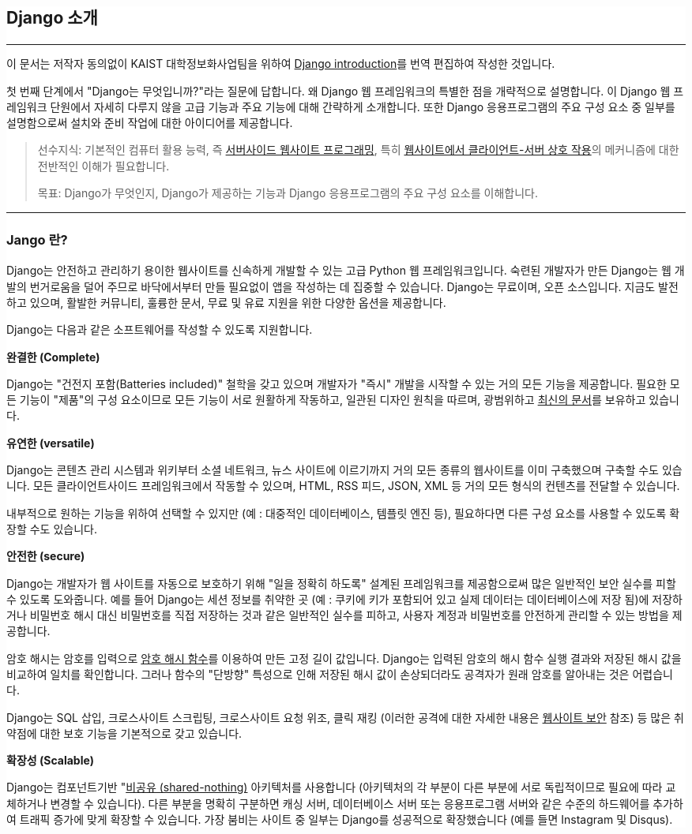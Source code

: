Django 소개
-----------

---

이 문서는 저작자 동의없이 KAIST 대학정보화사업팀을 위하여 [Django introduction](https://developer.mozilla.org/en-US/docs/Learn/Server-side/Django/Introduction)를 번역 편집하여 작성한 것입니다.

첫 번째 단계에서 "Django는 무엇입니까?"라는 질문에 답합니다. 왜 Django 웹 프레임워크의 특별한 점을 개략적으로 설명합니다. 이 Django 웹 프레임워크 단원에서 자세히 다루지 않을 고급 기능과 주요 기능에 대해 간략하게 소개합니다. 또한 Django 응용프로그램의 주요 구성 요소 중 일부를 설명함으로써 설치와 준비 작업에 대한 아이디어를 제공합니다.

> 선수지식: 기본적인 컴퓨터 활용 능력, 즉 [서버사이드 웹사이트 프로그래밍](../First_steps/webProgrammingFramework.md), 특히 [웹사이트에서 클라이언트-서버 상호 작용](../First_steps/clientServerOverview.md)의 메커니즘에 대한 전반적인 이해가 필요합니다.
>
> 목표: Django가 무엇인지, Django가 제공하는 기능과 Django 응용프로그램의 주요 구성 요소를 이해합니다.

---

### Jango 란?

Django는 안전하고 관리하기 용이한 웹사이트를 신속하게 개발할 수 있는 고급 Python 웹 프레임워크입니다. 숙련된 개발자가 만든 Django는 웹 개발의 번거로움을 덜어 주므로 바닥에서부터 만들 필요없이 앱을 작성하는 데 집중할 수 있습니다. Django는 무료이며, 오픈 소스입니다. 지금도 발전하고 있으며, 활발한 커뮤니티, 훌륭한 문서, 무료 및 유료 지원을 위한 다양한 옵션을 제공합니다.

Django는 다음과 같은 소프트웨어를 작성할 수 있도록 지원합니다.

**완결한 (Complete)**

Django는 "건전지 포함(Batteries included)" 철학을 갖고 있으며 개발자가 "즉시" 개발을 시작할 수 있는 거의 모든 기능을 제공합니다. 필요한 모든 기능이 "제품"의 구성 요소이므로 모든 기능이 서로 원활하게 작동하고, 일관된 디자인 원칙을 따르며, 광범위하고 [최신의 문서](https://docs.djangoproject.com/en/stable/)를 보유하고 있습니다.

**유연한 (versatile)**

Django는 콘텐츠 관리 시스템과 위키부터 소셜 네트워크, 뉴스 사이트에 이르기까지 거의 모든 종류의 웹사이트를 이미 구축했으며 구축할 수도 있습니다. 모든 클라이언트사이드 프레임워크에서 작동할 수 있으며, HTML, RSS 피드, JSON, XML 등 거의 모든 형식의 컨텐츠를 전달할 수 있습니다.

내부적으로 원하는 기능을 위하여 선택할 수 있지만 (예 : 대중적인 데이터베이스, 템플릿 엔진 등), 필요하다면 다른 구성 요소를 사용할 수 있도록 확장할 수도 있습니다.

**안전한 (secure)**

Django는 개발자가 웹 사이트를 자동으로 보호하기 위해 "일을 정확히 하도록" 설계된 프레임워크를 제공함으로써 많은 일반적인 보안 실수를 피할 수 있도록 도와줍니다. 예를 들어 Django는 세션 정보를 취약한 곳 (예 : 쿠키에 키가 포함되어 있고 실제 데이터는 데이터베이스에 저장 됨)에 저장하거나 비밀번호 해시 대신 비밀번호를 직접 저장하는 것과 같은 일반적인 실수를 피하고, 사용자 계정과 비밀번호를 안전하게 관리할 수 있는 방법을 제공합니다.

암호 해시는 암호를 입력으로 [암호 해시 함수](https://en.wikipedia.org/wiki/Cryptographic_hash_function)를 이용하여 만든 고정 길이 값입니다. Django는 입력된 암호의 해시 함수 실행 결과와 저장된 해시 값을 비교하여 일치를 확인합니다. 그러나 함수의 "단방향" 특성으로 인해 저장된 해시 값이 손상되더라도 공격자가 원래 암호를 알아내는 것은 어렵습니다.

Django는 SQL 삽입, 크로스사이트 스크립팅, 크로스사이트 요청 위조, 클릭 재킹 (이러한 공격에 대한 자세한 내용은 [웹사이트 보안](../FirstStep/webSiteSecurity.md) 참조) 등 많은 취약점에 대한 보호 기능을 기본적으로 갖고 있습니다.

**확장성 (Scalable)**

Django는 컴포넌트기반 "[비공유 (shared-nothing)](https://en.wikipedia.org/wiki/Shared_nothing_architecture) 아키텍처를 사용합니다 (아키텍처의 각 부분이 다른 부분에 서로 독립적이므로 필요에 따라 교체하거나 변경할 수 있습니다). 다른 부분을 명확히 구분하면 캐싱 서버, 데이터베이스 서버 또는 응용프로그램 서버와 같은 수준의 하드웨어를 추가하여 트래픽 증가에 맞게 확장할 수 있습니다. 가장 붐비는 사이트 중 일부는 Django를 성공적으로 확장했습니다 (예를 들면 Instagram 및 Disqus).
